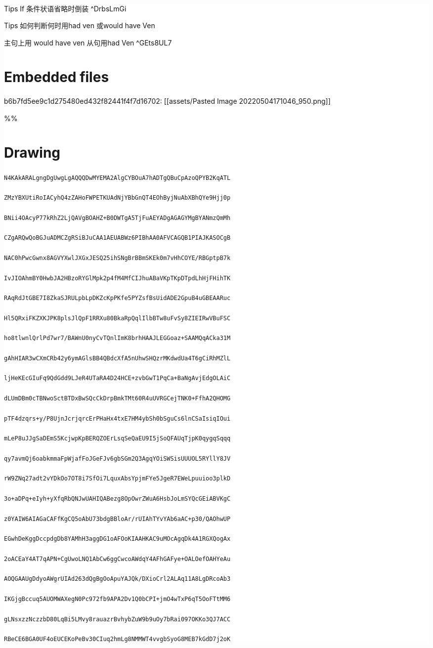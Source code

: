 Tips 
If 条件状语省略时倒装 ^DrbsLmGi

Tips 如何判断何时用had ven
或would have Ven

主句上用 would have ven
从句用had Ven ^GEts8UL7


# Embedded files
b6b7fd5ee9c1d275480ed432f82441f4f7d16702: [[assets/Pasted Image 20220504171046_950.png]]

%%
# Drawing
```compressed-json
N4KAkARALgngDgUwgLgAQQQDwMYEMA2AlgCYBOuA7hADTgQBuCpAzoQPYB2KqATL

ZMzYBXUtiRoIACyhQ4zZAHoFWPETKUAdNjYBbGnQT4EOhByjNuAbXBhQYe9Hjj0p

BNii4OAcyP77kRhZ2LjQAVgBOAHZ+B0DWTgA5TjFuAEYADgAGAGYMgBYANmzQmMh

CZgARQwQoBGJuADMCZgRSiBJuCAA1AEUABWz6PIBhAA0AFVCAGQB1PIAJKASOCgB

NAC0hPwcGwnx8AGVYXwlJXGxJESQ25ihSNgBrBBmSKEk0m7vHhCOYE/RBGptpB7k

IvJIOAhmBY0HwbJA2HBzoRYGlMpk2p4fM4MfCIJhuABaVKpTKpDTpdLhHjFHihTK

RAqRdJtGBE7I8ZkaSJRULpbLpDKZcKpPKfe5PYZsfBsUidADE2GpuB4uGBEAARuc

Hl5QRxiFKZXKJPK8plsJlQpF1RRXu80BkaRpQqlIlbBTw8uFvSy8ZIEIRwVBuFSC

ho8tlwnlQrlPd7wr7/BAWnU0nyCvTQnlImK8brhHAAJLEGGoaz+SAAMQqACka31M

gAhHIAR3wCXmCRb42y6ymAGlsBB4QBdcXfA5nUhwSHQzrMKdwdUa4T6gCiRhMZlL

ljHeKEcGIuFq9QdGdd9LJeR4UTaRA4D24HCE+zvbGwT1PqCa+BaNgAvjEdgOLAiC

dLUmDBm0cTBNwoSctBTDxBwSQcCkDrpBmkTMt60R4uUVRGCejTNK0+FfhA2QHOMG

pTF4dzqrs+y/P8UjnJcrjqrcErPHaHx4txE7HM4ybSh0bSguCs6lnCSaIsiqIOui

mLeP8uJJgSaDEmS5KcjwpKpBERQZOErLsqSeQaEU9I5jSoQFAUqTjpK0qygqSqqq

qy7avmQj6oabkmmaFpWjafFoJGeFJv6gbSGm2Q3AgqYOiSWSisUUUOL5RYllY8JV

rW9ZNq27adt2vYDkOo7OT8i7SfOi7LquxAbsYpjmFYe5JgeR7EWeLpuuioo3plkD

3o+aDPq+eIyh+yXfqRbQNJwUAHIQABezg8OpOwrZWuA6HsbJoLmSYQcGEiABVKgC

z0YAIW6AIAGaCAFfKgCQ5oAbU73bdgBBloAr/rUIAhTYvYAb6aAC+p30/QAOhwUP

EGwhDeKggDccpdgDb8YAMhH3aggDG1oAFOoKIAAHKAC9uMOcAgqDk4A1RGXQogAx

2oACEaY4AT7qAPN+CgUwoLNQ1AbCw6ggCwcoAWdqY4AFhGAFye+OALOefOAHYeAu

AOQGAAUgDdyoAWgrUIAd263dQgBgOoApuYAJQk/DXioCrl2ALAq11A8LgDRcoAb3

IKGjgBccuq5AUOMWAXegN0Pc972fb9APA2Dv1Q0bCPI+jmO4wTxP6qT5OoFTtMM6

gLNsxzzNczzbD80LqBi5LMvy8rauazrBvhybZuW9b9uOy7bRai097OKKo3QJ7ACC

RBeCE6BGA0UF4oEUCEKoPeBv30CIuq2hmLg8NMMWT4vvgbSyoG8MEB7kGdD7j2oK
```